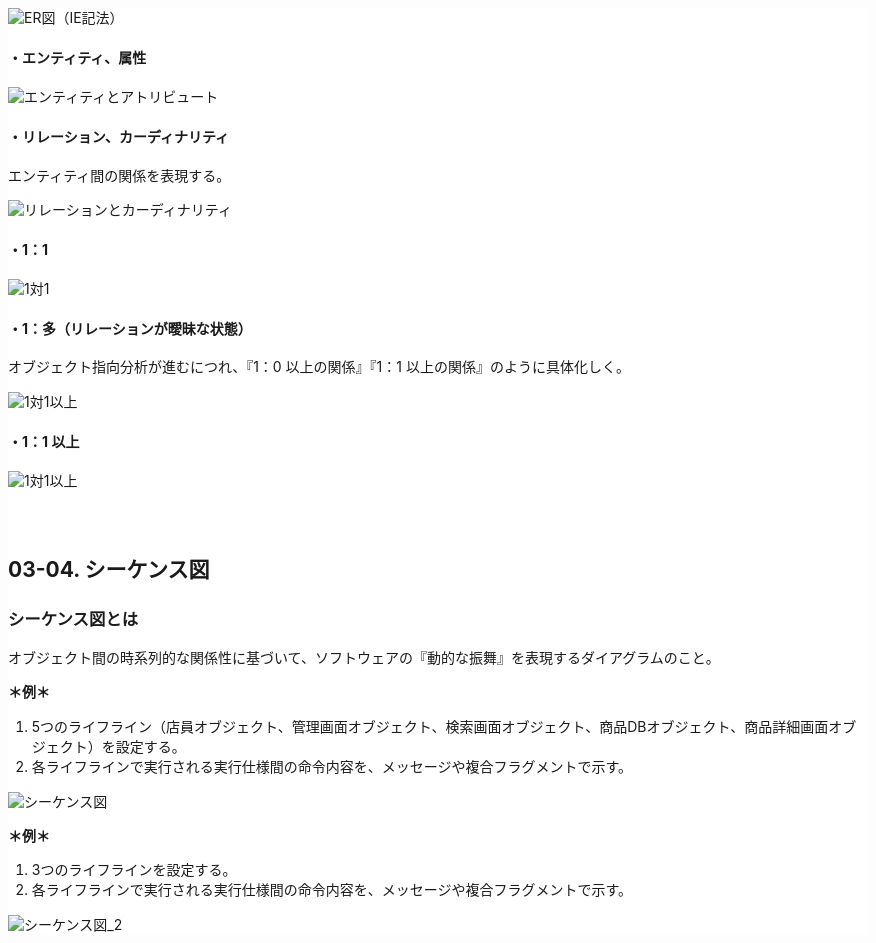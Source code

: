 ![ER図（IE記法）](https://raw.githubusercontent.com/hiroki-it/tech-notebook/master/images/ER図（IE記法）.png)

#### ・エンティティ、属性

![エンティティとアトリビュート](https://raw.githubusercontent.com/hiroki-it/tech-notebook/master/images/エンティティとアトリビュート.png)

#### ・リレーション、カーディナリティ

  エンティティ間の関係を表現する。

![リレーションとカーディナリティ](https://raw.githubusercontent.com/hiroki-it/tech-notebook/master/images/リレーションとカーディナリティ.png)

#### ・1：1

![1対1](https://raw.githubusercontent.com/hiroki-it/tech-notebook/master/images/1対1.png)

#### ・1：多（リレーションが曖昧な状態）

オブジェクト指向分析が進むにつれ、『1：0 以上の関係』『1：1 以上の関係』のように具体化しく。

![1対1以上](https://raw.githubusercontent.com/hiroki-it/tech-notebook/master/images/1対1以上.png)

#### ・1：1 以上

![1対1以上](https://raw.githubusercontent.com/hiroki-it/tech-notebook/master/images/1対1以上.png)

<br>

## 03-04. シーケンス図

### シーケンス図とは

オブジェクト間の時系列的な関係性に基づいて、ソフトウェアの『動的な振舞』を表現するダイアグラムのこと。

**＊例＊**

1. 5つのライフライン（店員オブジェクト、管理画面オブジェクト、検索画面オブジェクト、商品DBオブジェクト、商品詳細画面オブジェクト）を設定する。
2. 各ライフラインで実行される実行仕様間の命令内容を、メッセージや複合フラグメントで示す。

![シーケンス図](https://raw.githubusercontent.com/hiroki-it/tech-notebook/master/images/シーケンス図.png)

**＊例＊**

1. 3つのライフラインを設定する。
2. 各ライフラインで実行される実行仕様間の命令内容を、メッセージや複合フラグメントで示す。

![シーケンス図_2](https://raw.githubusercontent.com/hiroki-it/tech-notebook/master/images/シーケンス図_2.png)

